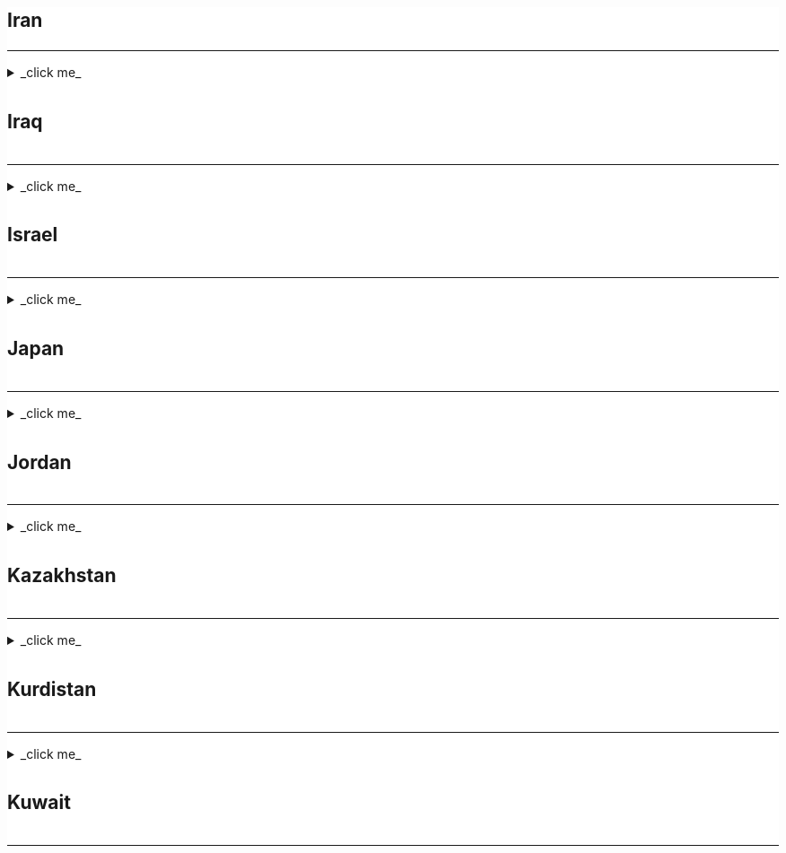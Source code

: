 ## Iran
</summary></details>

---

<details><summary>_click me_

## Iraq
</summary></details>

---

<details><summary>_click me_

## Israel
</summary></details>

---

<details><summary>_click me_

## Japan
</summary></details>

---

<details><summary>_click me_

## Jordan
</summary></details>

---

<details><summary>_click me_

## Kazakhstan
</summary></details>

---

<details><summary>_click me_

## Kurdistan
</summary></details>

---

<details><summary>_click me_

## Kuwait
</summary></details>

---